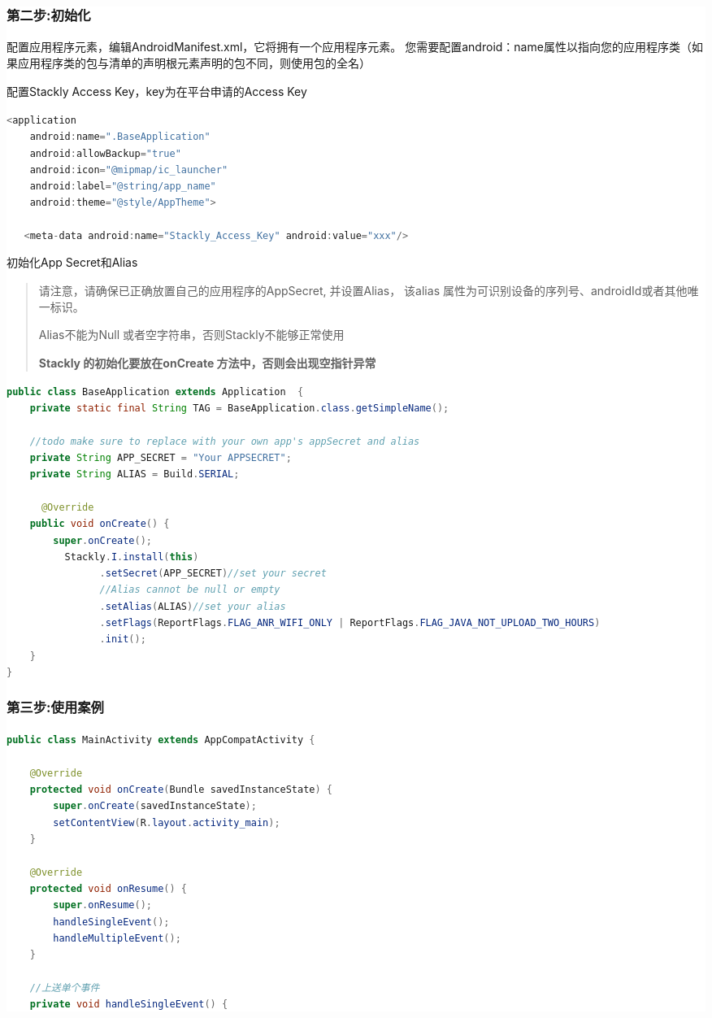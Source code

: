 ### 第二步:初始化
配置应用程序元素，编辑AndroidManifest.xml，它将拥有一个应用程序元素。 您需要配置android：name属性以指向您的应用程序类（如果应用程序类的包与清单的声明根元素声明的包不同，则使用包的全名）

配置Stackly Access Key，key为在平台申请的Access Key

```JAVA
<application
    android:name=".BaseApplication"
    android:allowBackup="true"
    android:icon="@mipmap/ic_launcher"
    android:label="@string/app_name"
    android:theme="@style/AppTheme">
        
   <meta-data android:name="Stackly_Access_Key" android:value="xxx"/>
```

初始化App Secret和Alias
>请注意，请确保已正确放置自己的应用程序的AppSecret, 并设置Alias， 该alias 属性为可识别设备的序列号、androidId或者其他唯一标识。
>
>Alias不能为Null 或者空字符串，否则Stackly不能够正常使用
>
>**Stackly 的初始化要放在onCreate 方法中，否则会出现空指针异常**

```JAVA
public class BaseApplication extends Application  {
    private static final String TAG = BaseApplication.class.getSimpleName();

    //todo make sure to replace with your own app's appSecret and alias
    private String APP_SECRET = "Your APPSECRET";
    private String ALIAS = Build.SERIAL;

      @Override
    public void onCreate() {
        super.onCreate();
          Stackly.I.install(this)
                .setSecret(APP_SECRET)//set your secret
            	//Alias cannot be null or empty
                .setAlias(ALIAS)//set your alias
              	.setFlags(ReportFlags.FLAG_ANR_WIFI_ONLY | ReportFlags.FLAG_JAVA_NOT_UPLOAD_TWO_HOURS)
                .init();
    }   
}
```
### 第三步:使用案例

```java
public class MainActivity extends AppCompatActivity {

    @Override
    protected void onCreate(Bundle savedInstanceState) {
        super.onCreate(savedInstanceState);
        setContentView(R.layout.activity_main);
    }
    
    @Override
    protected void onResume() {
        super.onResume();
        handleSingleEvent();
        handleMultipleEvent();
    }

    //上送单个事件
    private void handleSingleEvent() {
```